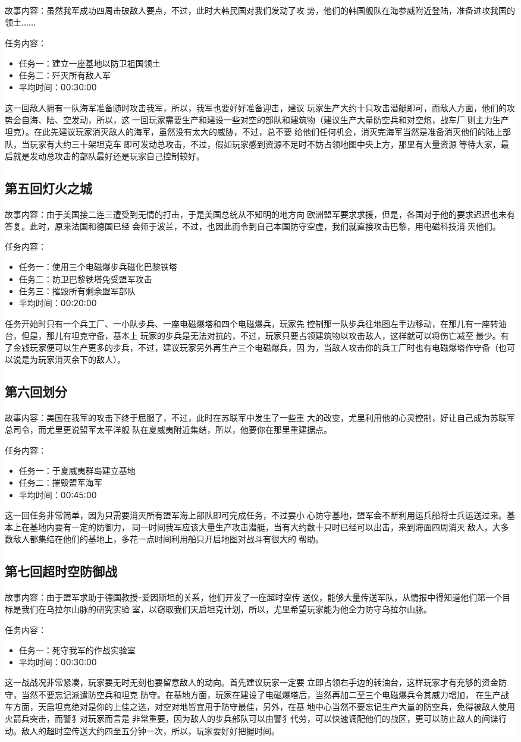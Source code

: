 故事内容：虽然我军成功四周击破敌人要点，不过，此时大韩民国对我们发动了攻 势，他们的韩国舰队在海参威附近登陆，准备进攻我国的领土……

任务内容：

- 任务一：建立一座基地以防卫袓国领土
- 任务二：歼灭所有敌人军
- 平均时间：00:30:00

这一回敌人拥有一队海军准备随时攻击我军，所以，我军也要好好准备迎击，建议 玩家生产大约十只攻击潜艇即可，而敌人方面，他们的攻势会自海、陆、空发动，所以，这 一回玩家需要生产和建设一些对空的部队和建筑物（建议生产大量防空兵和对空炮，战车厂 则主力生产坦克）。在此先建议玩家消灭敌人的海军，虽然没有太大的威胁，不过，总不要 给他们任何机会，消灭完海军当然是准备消灭他们的陆上部队，当玩家有大约三十架坦克车 即可发动总攻击，不过，假如玩家感到资源不足时不妨占领地图中央上方，那里有大量资源 等待大家，最后就是发动总攻击的部队最好还是玩家自己控制较好。

## 第五回灯火之城

故事内容：由于美国接二连三遭受到无情的打击，于是美国总统从不知明的地方向 欧洲盟军要求求援，但是，各国对于他的要求迟迟也未有答复。此时，原来法国和德国已经 会师于波兰，不过，也因此而令到自己本国防守空虚，我们就直接攻击巴黎，用电磁科技消 灭他们。

任务内容：

- 任务一：使用三个电磁爆步兵磁化巴黎铁塔
- 任务二：防卫巴黎铁塔免受盟军攻击 
- 任务三：摧毁所有剩余盟军部队
- 平均时间：00:20:00

任务开始时只有一个兵工厂、一小队步兵、一座电磁爆塔和四个电磁爆兵，玩家先 控制那一队步兵往地图左手边移动，在那儿有一座转油台，但是，那儿有坦克守备，基本上 玩家的步兵是无法对抗的，不过，玩家只要占领建筑物以攻击敌人，这样就可以将伤亡减至 最少。有了金钱玩家便可以生产更多的步兵，不过，建议玩家另外再生产三个电磁爆兵，因 为，当敌人攻击你的兵工厂时也有电磁爆塔作守备（也可以说是为玩家消灭余下的敌人）。

## 第六回划分

故事内容：美国在我军的攻击下终于屈服了，不过，此时在苏联军中发生了一些重 大的改变，尤里利用他的心灵控制，好让自己成为苏联军总司令，而尤里更说盟军太平洋舰 队在夏威夷附近集结，所以，他要你在那里重建据点。

任务内容：

- 任务一：于夏威夷群岛建立基地
- 任务二：摧毁盟军海军
- 平均时间：00:45:00

这一回任务非常简单，因为只需要消灭所有盟军海上部队即可完成任务，不过要小 心防守基地，盟军会不断利用运兵船将士兵运送过来。基本上在基地内要有一定的防御力， 同一时间我军应该大量生产攻击潜艇，当有大约数十只时已经可以出击，来到海面四周消灭 敌人，大多数敌人都集结在他们的基地上，多花一点时间利用船只开启地图对战斗有很大的 帮助。

## 第七回超时空防御战

故事内容：由于盟军求助于德国教授-爱因斯坦的关系，他们开发了一座超时空传 送仪，能够大量传送军队，从情报中得知道他们第一个目标是我们在乌拉尔山脉的研究实验 室，以窃取我们天启坦克计划，所以，尤里希望玩家能为他全力防守乌拉尔山脉。

任务内容：

- 任务一：死守我军的作战实验室
- 平均时间：00:30:00

这一战战况非常紧凑，玩家要无时无刻也要留意敌人的动向。首先建议玩家一定要 立即占领右手边的转油台，这样玩家才有充够的资金防守，当然不要忘记派遣防空兵和坦克 防守。在基地方面，玩家在建设了电磁爆塔后，当然再加二至三个电磁爆兵令其威力增加， 在生产战车方面，天启坦克绝对是你的上佳之选，对空对地皆宜用于防守最佳，另外，在基 地中心当然不要忘记生产大量的防空兵，免得被敌人使用火箭兵突击，而警犭对玩家而言是 非常重要，因为敌人的步兵部队可以由警犭代劳，可以快速调配他们的战区，更可以防止敌人的间谍行动。敌人的超时空传送大约四至五分钟一次，所以，玩家要好好把握时间。
